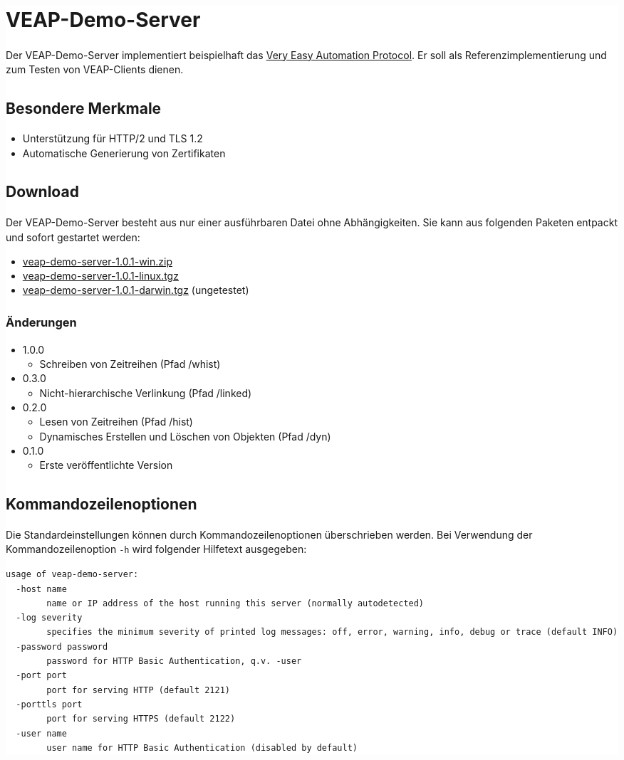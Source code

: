 # VEAP-Demo-Server

Der VEAP-Demo-Server implementiert beispielhaft das [Very Easy Automation Protocol](https://github.com/mdzio/veap). Er soll als Referenzimplementierung und zum Testen von VEAP-Clients dienen.

## Besondere Merkmale

* Unterstützung für HTTP/2 und TLS 1.2
* Automatische Generierung von Zertifikaten
 
## Download

Der VEAP-Demo-Server besteht aus nur einer ausführbaren Datei ohne Abhängigkeiten. Sie kann aus folgenden Paketen entpackt und sofort gestartet werden:

* [veap-demo-server-1.0.1-win.zip](https://github.com/mdzio/veap/raw/master/veap-demo-server/veap-demo-server-1.0.1-win.zip)
* [veap-demo-server-1.0.1-linux.tgz](https://github.com/mdzio/veap/raw/master/veap-demo-server/veap-demo-server-1.0.1-linux.tgz)
* [veap-demo-server-1.0.1-darwin.tgz](https://github.com/mdzio/veap/raw/master/veap-demo-server/veap-demo-server-1.0.1-darwin.tgz) (ungetestet)

### Änderungen

* 1.0.0
  * Schreiben von Zeitreihen (Pfad /whist)
* 0.3.0
  * Nicht-hierarchische Verlinkung (Pfad /linked)
* 0.2.0
  * Lesen von Zeitreihen (Pfad /hist)
  * Dynamisches Erstellen und Löschen von Objekten (Pfad /dyn) 
* 0.1.0
  * Erste veröffentlichte Version

## Kommandozeilenoptionen

Die Standardeinstellungen können durch Kommandozeilenoptionen überschrieben werden. Bei Verwendung der Kommandozeilenoption `-h` wird folgender Hilfetext ausgegeben:

```
usage of veap-demo-server:
  -host name
        name or IP address of the host running this server (normally autodetected)
  -log severity
        specifies the minimum severity of printed log messages: off, error, warning, info, debug or trace (default INFO)
  -password password
        password for HTTP Basic Authentication, q.v. -user
  -port port
        port for serving HTTP (default 2121)
  -porttls port
        port for serving HTTPS (default 2122)
  -user name
        user name for HTTP Basic Authentication (disabled by default)
```
